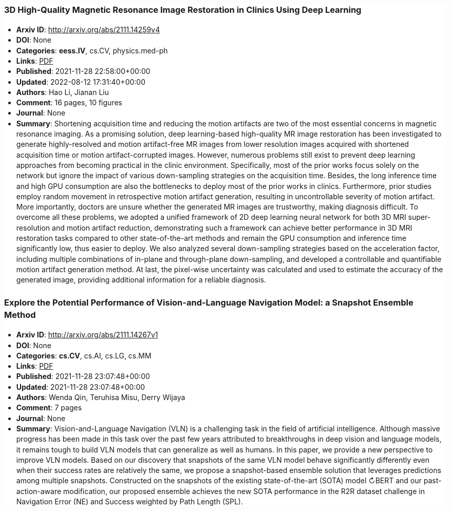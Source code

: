

### 3D High-Quality Magnetic Resonance Image Restoration in Clinics Using Deep Learning
- **Arxiv ID**: http://arxiv.org/abs/2111.14259v4
- **DOI**: None
- **Categories**: **eess.IV**, cs.CV, physics.med-ph
- **Links**: [PDF](http://arxiv.org/pdf/2111.14259v4)
- **Published**: 2021-11-28 22:58:00+00:00
- **Updated**: 2022-08-12 17:31:40+00:00
- **Authors**: Hao Li, Jianan Liu
- **Comment**: 16 pages, 10 figures
- **Journal**: None
- **Summary**: Shortening acquisition time and reducing the motion artifacts are two of the most essential concerns in magnetic resonance imaging. As a promising solution, deep learning-based high-quality MR image restoration has been investigated to generate highly-resolved and motion artifact-free MR images from lower resolution images acquired with shortened acquisition time or motion artifact-corrupted images. However, numerous problems still exist to prevent deep learning approaches from becoming practical in the clinic environment. Specifically, most of the prior works focus solely on the network but ignore the impact of various down-sampling strategies on the acquisition time. Besides, the long inference time and high GPU consumption are also the bottlenecks to deploy most of the prior works in clinics. Furthermore, prior studies employ random movement in retrospective motion artifact generation, resulting in uncontrollable severity of motion artifact. More importantly, doctors are unsure whether the generated MR images are trustworthy, making diagnosis difficult. To overcome all these problems, we adopted a unified framework of 2D deep learning neural network for both 3D MRI super-resolution and motion artifact reduction, demonstrating such a framework can achieve better performance in 3D MRI restoration tasks compared to other state-of-the-art methods and remain the GPU consumption and inference time significantly low, thus easier to deploy. We also analyzed several down-sampling strategies based on the acceleration factor, including multiple combinations of in-plane and through-plane down-sampling, and developed a controllable and quantifiable motion artifact generation method. At last, the pixel-wise uncertainty was calculated and used to estimate the accuracy of the generated image, providing additional information for a reliable diagnosis.



### Explore the Potential Performance of Vision-and-Language Navigation Model: a Snapshot Ensemble Method
- **Arxiv ID**: http://arxiv.org/abs/2111.14267v1
- **DOI**: None
- **Categories**: **cs.CV**, cs.AI, cs.LG, cs.MM
- **Links**: [PDF](http://arxiv.org/pdf/2111.14267v1)
- **Published**: 2021-11-28 23:07:48+00:00
- **Updated**: 2021-11-28 23:07:48+00:00
- **Authors**: Wenda Qin, Teruhisa Misu, Derry Wijaya
- **Comment**: 7 pages
- **Journal**: None
- **Summary**: Vision-and-Language Navigation (VLN) is a challenging task in the field of artificial intelligence. Although massive progress has been made in this task over the past few years attributed to breakthroughs in deep vision and language models, it remains tough to build VLN models that can generalize as well as humans. In this paper, we provide a new perspective to improve VLN models. Based on our discovery that snapshots of the same VLN model behave significantly differently even when their success rates are relatively the same, we propose a snapshot-based ensemble solution that leverages predictions among multiple snapshots. Constructed on the snapshots of the existing state-of-the-art (SOTA) model $\circlearrowright$BERT and our past-action-aware modification, our proposed ensemble achieves the new SOTA performance in the R2R dataset challenge in Navigation Error (NE) and Success weighted by Path Length (SPL).
